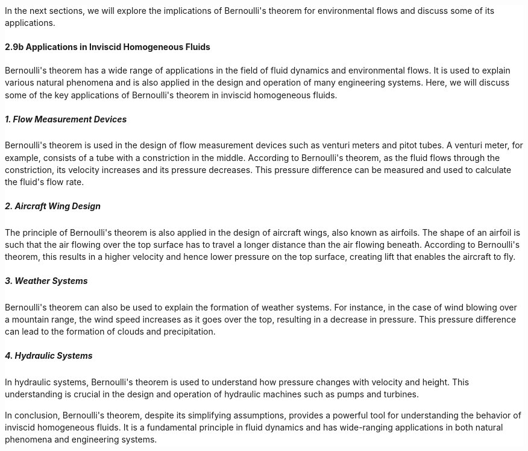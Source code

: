 

In the next sections, we will explore the implications of Bernoulli's theorem for environmental flows and discuss some of its applications.



#### 2.9b Applications in Inviscid Homogeneous Fluids



Bernoulli's theorem has a wide range of applications in the field of fluid dynamics and environmental flows. It is used to explain various natural phenomena and is also applied in the design and operation of many engineering systems. Here, we will discuss some of the key applications of Bernoulli's theorem in inviscid homogeneous fluids.



##### 1. Flow Measurement Devices



Bernoulli's theorem is used in the design of flow measurement devices such as venturi meters and pitot tubes. A venturi meter, for example, consists of a tube with a constriction in the middle. According to Bernoulli's theorem, as the fluid flows through the constriction, its velocity increases and its pressure decreases. This pressure difference can be measured and used to calculate the fluid's flow rate.



##### 2. Aircraft Wing Design



The principle of Bernoulli's theorem is also applied in the design of aircraft wings, also known as airfoils. The shape of an airfoil is such that the air flowing over the top surface has to travel a longer distance than the air flowing beneath. According to Bernoulli's theorem, this results in a higher velocity and hence lower pressure on the top surface, creating lift that enables the aircraft to fly.



##### 3. Weather Systems



Bernoulli's theorem can also be used to explain the formation of weather systems. For instance, in the case of wind blowing over a mountain range, the wind speed increases as it goes over the top, resulting in a decrease in pressure. This pressure difference can lead to the formation of clouds and precipitation.



##### 4. Hydraulic Systems



In hydraulic systems, Bernoulli's theorem is used to understand how pressure changes with velocity and height. This understanding is crucial in the design and operation of hydraulic machines such as pumps and turbines.



In conclusion, Bernoulli's theorem, despite its simplifying assumptions, provides a powerful tool for understanding the behavior of inviscid homogeneous fluids. It is a fundamental principle in fluid dynamics and has wide-ranging applications in both natural phenomena and engineering systems.
